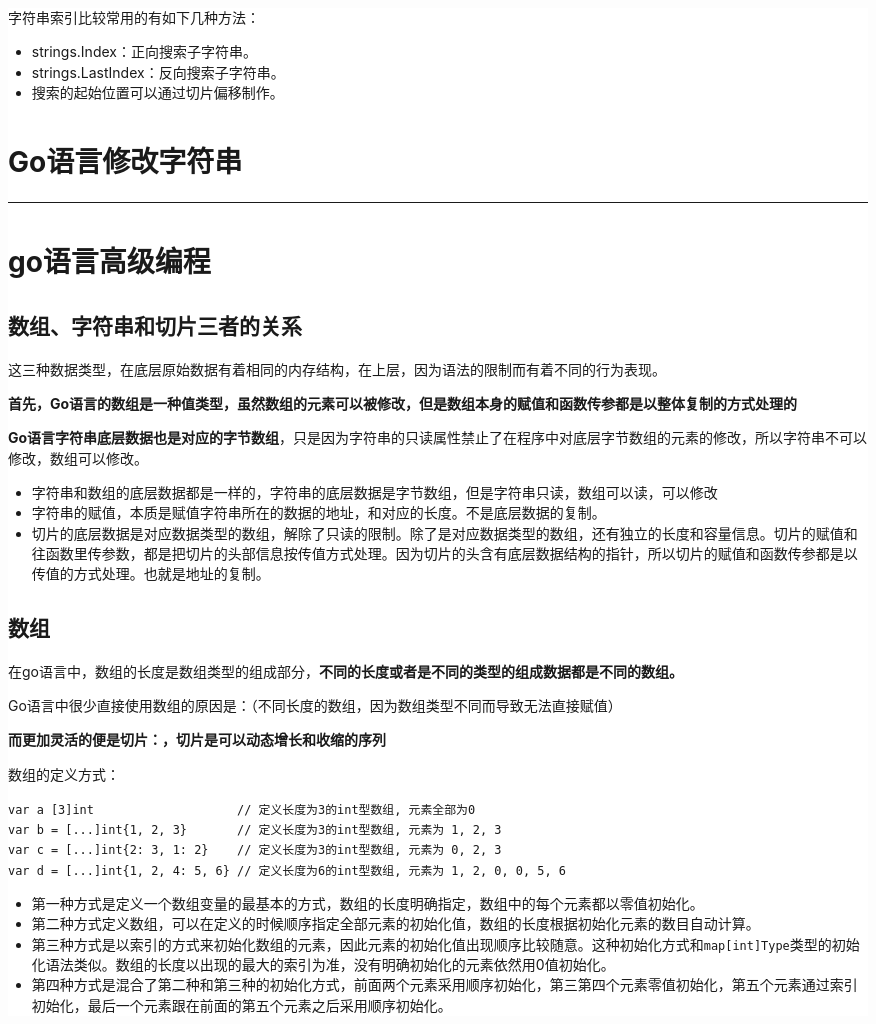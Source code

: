 字符串索引比较常用的有如下几种方法：

- strings.Index：正向搜索子字符串。
- strings.LastIndex：反向搜索子字符串。
- 搜索的起始位置可以通过切片偏移制作。







# Go语言修改字符串

****





# go语言高级编程



## 数组、字符串和切片三者的关系

这三种数据类型，在底层原始数据有着相同的内存结构，在上层，因为语法的限制而有着不同的行为表现。

**首先，Go语言的数组是一种值类型，虽然数组的元素可以被修改，但是数组本身的赋值和函数传参都是以整体复制的方式处理的**

**Go语言字符串底层数据也是对应的字节数组**，只是因为字符串的只读属性禁止了在程序中对底层字节数组的元素的修改，所以字符串不可以修改，数组可以修改。

* 字符串和数组的底层数据都是一样的，字符串的底层数据是字节数组，但是字符串只读，数组可以读，可以修改
* 字符串的赋值，本质是赋值字符串所在的数据的地址，和对应的长度。不是底层数据的复制。
* 切片的底层数据是对应数据类型的数组，解除了只读的限制。除了是对应数据类型的数组，还有独立的长度和容量信息。切片的赋值和往函数里传参数，都是把切片的头部信息按传值方式处理。因为切片的头含有底层数据结构的指针，所以切片的赋值和函数传参都是以传值的方式处理。也就是地址的复制。

##  数组



在go语言中，数组的长度是数组类型的组成部分，**不同的长度或者是不同的类型的组成数据都是不同的数组。**

Go语言中很少直接使用数组的原因是：（不同长度的数组，因为数组类型不同而导致无法直接赋值）

**而更加灵活的便是切片：，切片是可以动态增长和收缩的序列**

数组的定义方式：



```
var a [3]int                    // 定义长度为3的int型数组, 元素全部为0
var b = [...]int{1, 2, 3}       // 定义长度为3的int型数组, 元素为 1, 2, 3
var c = [...]int{2: 3, 1: 2}    // 定义长度为3的int型数组, 元素为 0, 2, 3
var d = [...]int{1, 2, 4: 5, 6} // 定义长度为6的int型数组, 元素为 1, 2, 0, 0, 5, 6
```



* 第一种方式是定义一个数组变量的最基本的方式，数组的长度明确指定，数组中的每个元素都以零值初始化。
* 第二种方式定义数组，可以在定义的时候顺序指定全部元素的初始化值，数组的长度根据初始化元素的数目自动计算。
* 第三种方式是以索引的方式来初始化数组的元素，因此元素的初始化值出现顺序比较随意。这种初始化方式和`map[int]Type`类型的初始化语法类似。数组的长度以出现的最大的索引为准，没有明确初始化的元素依然用0值初始化。
* 第四种方式是混合了第二种和第三种的初始化方式，前面两个元素采用顺序初始化，第三第四个元素零值初始化，第五个元素通过索引初始化，最后一个元素跟在前面的第五个元素之后采用顺序初始化。
